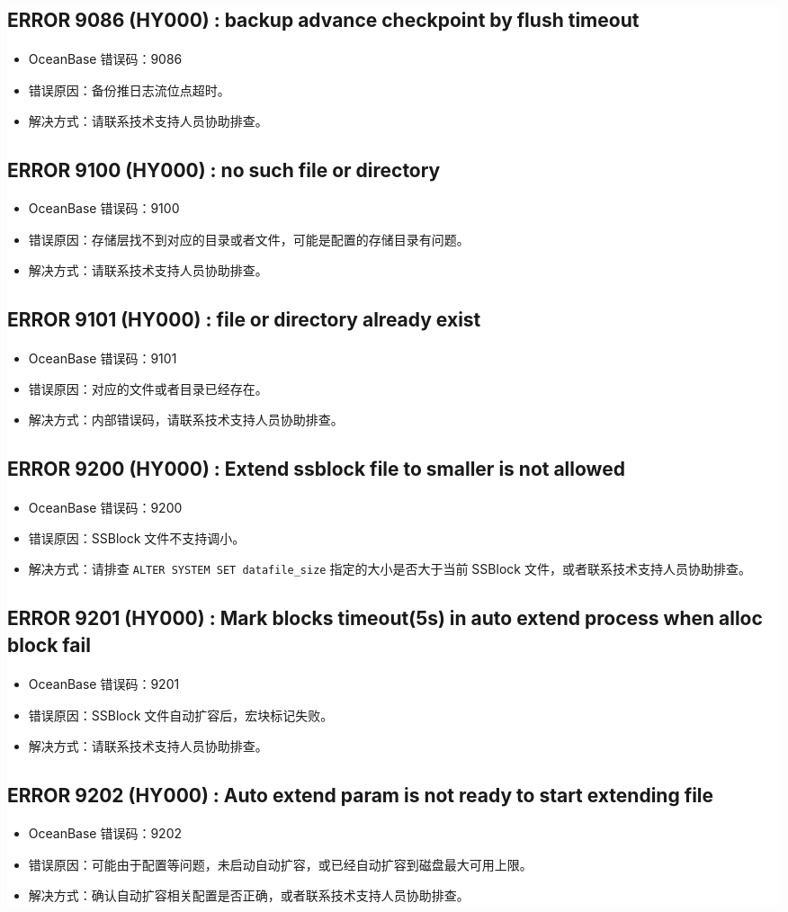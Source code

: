 ERROR 9086 (HY000) : backup advance checkpoint by flush timeout
--------------------------------------------------------------------

* OceanBase 错误码：9086

* 错误原因：备份推日志流位点超时。

* 解决方式：请联系技术支持人员协助排查。

ERROR 9100 (HY000) : no such file or directory
-------------------------------------------------------------------

* OceanBase 错误码：9100

* 错误原因：存储层找不到对应的目录或者文件，可能是配置的存储目录有问题。

* 解决方式：请联系技术支持人员协助排查。

ERROR 9101 (HY000) : file or directory already exist
-------------------------------------------------------------------------

* OceanBase 错误码：9101

* 错误原因：对应的文件或者目录已经存在。

* 解决方式：内部错误码，请联系技术支持人员协助排查。

ERROR 9200 (HY000) : Extend ssblock file to smaller is not allowed
--------------------------------------------------------------------

* OceanBase 错误码：9200

* 错误原因：SSBlock 文件不支持调小。

* 解决方式：请排查 `ALTER SYSTEM SET datafile_size` 指定的大小是否大于当前 SSBlock 文件，或者联系技术支持人员协助排查。

ERROR 9201 (HY000) : Mark blocks timeout(5s) in auto extend process when alloc block fail
--------------------------------------------------------------------

* OceanBase 错误码：9201

* 错误原因：SSBlock 文件自动扩容后，宏块标记失败。

* 解决方式：请联系技术支持人员协助排查。

ERROR 9202 (HY000) : Auto extend param is not ready to start extending file
--------------------------------------------------------------------

* OceanBase 错误码：9202

* 错误原因：可能由于配置等问题，未启动自动扩容，或已经自动扩容到磁盘最大可用上限。

* 解决方式：确认自动扩容相关配置是否正确，或者联系技术支持人员协助排查。